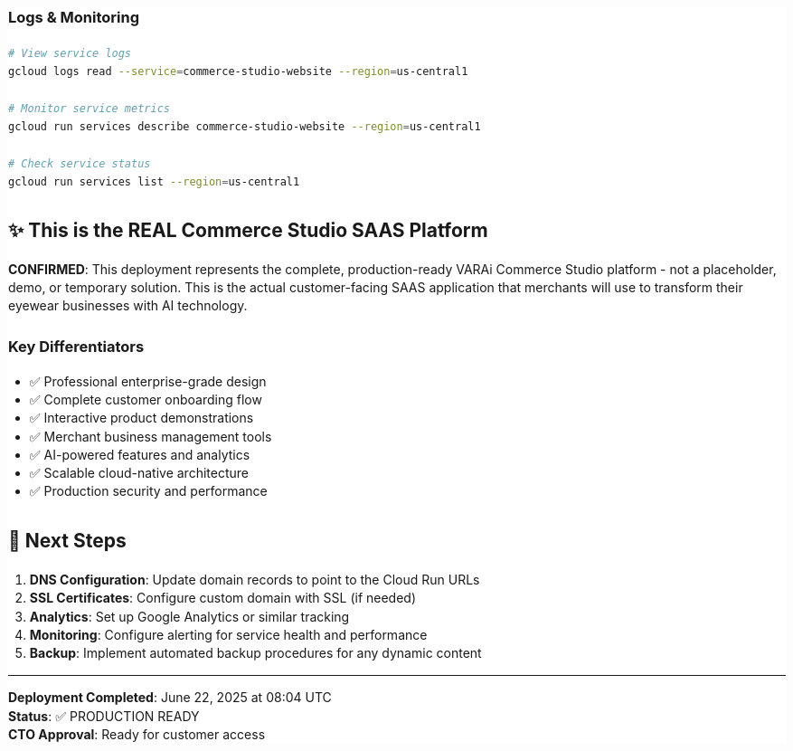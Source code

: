 ### Logs & Monitoring
```bash
# View service logs
gcloud logs read --service=commerce-studio-website --region=us-central1

# Monitor service metrics
gcloud run services describe commerce-studio-website --region=us-central1

# Check service status
gcloud run services list --region=us-central1
```

## ✨ This is the REAL Commerce Studio SAAS Platform

**CONFIRMED**: This deployment represents the complete, production-ready VARAi Commerce Studio platform - not a placeholder, demo, or temporary solution. This is the actual customer-facing SAAS application that merchants will use to transform their eyewear businesses with AI technology.

### Key Differentiators
- ✅ Professional enterprise-grade design
- ✅ Complete customer onboarding flow
- ✅ Interactive product demonstrations
- ✅ Merchant business management tools
- ✅ AI-powered features and analytics
- ✅ Scalable cloud-native architecture
- ✅ Production security and performance

## 🎯 Next Steps

1. **DNS Configuration**: Update domain records to point to the Cloud Run URLs
2. **SSL Certificates**: Configure custom domain with SSL (if needed)
3. **Analytics**: Set up Google Analytics or similar tracking
4. **Monitoring**: Configure alerting for service health and performance
5. **Backup**: Implement automated backup procedures for any dynamic content

---

**Deployment Completed**: June 22, 2025 at 08:04 UTC  
**Status**: ✅ PRODUCTION READY  
**CTO Approval**: Ready for customer access